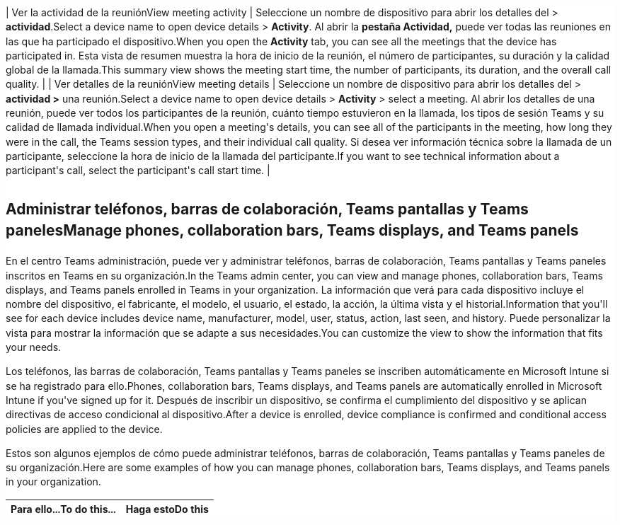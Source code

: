 | <span data-ttu-id="3da8c-139">Ver la actividad de la reunión</span><span class="sxs-lookup"><span data-stu-id="3da8c-139">View meeting activity</span></span>                  | <span data-ttu-id="3da8c-140">Seleccione un nombre de dispositivo para abrir los detalles del > **actividad**.</span><span class="sxs-lookup"><span data-stu-id="3da8c-140">Select a device name to open device details > **Activity**.</span></span> <span data-ttu-id="3da8c-141">Al abrir la **pestaña Actividad,** puede ver todas las reuniones en las que ha participado el dispositivo.</span><span class="sxs-lookup"><span data-stu-id="3da8c-141">When you open the **Activity** tab, you can see all the meetings that the device has participated in.</span></span> <span data-ttu-id="3da8c-142">Esta vista de resumen muestra la hora de inicio de la reunión, el número de participantes, su duración y la calidad global de la llamada.</span><span class="sxs-lookup"><span data-stu-id="3da8c-142">This summary view shows the meeting start time, the number of participants, its duration, and the overall call quality.</span></span>                                                                                        |
| <span data-ttu-id="3da8c-143">Ver detalles de la reunión</span><span class="sxs-lookup"><span data-stu-id="3da8c-143">View meeting details</span></span>                   | <span data-ttu-id="3da8c-144">Seleccione un nombre de dispositivo para abrir los detalles del > **actividad >** una reunión.</span><span class="sxs-lookup"><span data-stu-id="3da8c-144">Select a device name to open device details > **Activity** > select a meeting.</span></span> <span data-ttu-id="3da8c-145">Al abrir los detalles de una reunión, puede ver todos los participantes de la reunión, cuánto tiempo estuvieron en la llamada, los tipos de sesión Teams y su calidad de llamada individual.</span><span class="sxs-lookup"><span data-stu-id="3da8c-145">When you open a meeting's details, you can see all of the participants in the meeting, how long they were in the call, the Teams session types, and their individual call quality.</span></span> <span data-ttu-id="3da8c-146">Si desea ver información técnica sobre la llamada de un participante, seleccione la hora de inicio de la llamada del participante.</span><span class="sxs-lookup"><span data-stu-id="3da8c-146">If you want to see technical information about a participant's call, select the participant's call start time.</span></span> |

## <a name="manage-phones-collaboration-bars-teams-displays-and-teams-panels"></a><span data-ttu-id="3da8c-147">Administrar teléfonos, barras de colaboración, Teams pantallas y Teams paneles</span><span class="sxs-lookup"><span data-stu-id="3da8c-147">Manage phones, collaboration bars, Teams displays, and Teams panels</span></span> 

<span data-ttu-id="3da8c-148">En el centro Teams administración, puede ver y administrar teléfonos, barras de colaboración, Teams pantallas y Teams paneles inscritos en Teams en su organización.</span><span class="sxs-lookup"><span data-stu-id="3da8c-148">In the Teams admin center, you can view and manage phones, collaboration bars, Teams displays, and Teams panels enrolled in Teams in your organization.</span></span> <span data-ttu-id="3da8c-149">La información que verá para cada dispositivo incluye el nombre del dispositivo, el fabricante, el modelo, el usuario, el estado, la acción, la última vista y el historial.</span><span class="sxs-lookup"><span data-stu-id="3da8c-149">Information that you'll see for each device includes device name, manufacturer, model, user, status, action, last seen, and history.</span></span> <span data-ttu-id="3da8c-150">Puede personalizar la vista para mostrar la información que se adapte a sus necesidades.</span><span class="sxs-lookup"><span data-stu-id="3da8c-150">You can customize the view to show the information that fits your needs.</span></span>

<span data-ttu-id="3da8c-151">Los teléfonos, las barras de colaboración, Teams pantallas y Teams paneles se inscriben automáticamente en Microsoft Intune si se ha registrado para ello.</span><span class="sxs-lookup"><span data-stu-id="3da8c-151">Phones, collaboration bars, Teams displays, and Teams panels are automatically enrolled in Microsoft Intune if you've signed up for it.</span></span> <span data-ttu-id="3da8c-152">Después de inscribir un dispositivo, se confirma el cumplimiento del dispositivo y se aplican directivas de acceso condicional al dispositivo.</span><span class="sxs-lookup"><span data-stu-id="3da8c-152">After a device is enrolled, device compliance is confirmed and conditional access policies are applied to the device.</span></span>

<span data-ttu-id="3da8c-153">Estos son algunos ejemplos de cómo puede administrar teléfonos, barras de colaboración, Teams pantallas y Teams paneles de su organización.</span><span class="sxs-lookup"><span data-stu-id="3da8c-153">Here are some examples of how you can manage phones, collaboration bars, Teams displays, and Teams panels in your organization.</span></span>  

| <span data-ttu-id="3da8c-154">Para ello...</span><span class="sxs-lookup"><span data-stu-id="3da8c-154">To do this...</span></span>                           | <span data-ttu-id="3da8c-155">Haga esto</span><span class="sxs-lookup"><span data-stu-id="3da8c-155">Do this</span></span>                                                                                                                                                                                                                                                                                                      |
|-----------------------------------------|--------------------------------------------------------------------------------------------------------------------------------------------------------------------------------------------------------------------------------------------------------------------------------------------------------------|